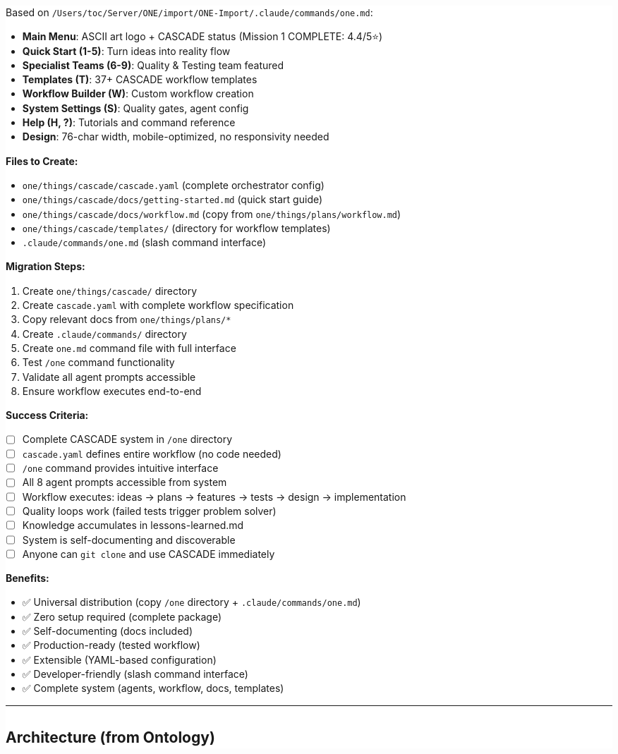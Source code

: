 Based on `/Users/toc/Server/ONE/import/ONE-Import/.claude/commands/one.md`:

- **Main Menu**: ASCII art logo + CASCADE status (Mission 1 COMPLETE: 4.4/5⭐)
- **Quick Start (1-5)**: Turn ideas into reality flow
- **Specialist Teams (6-9)**: Quality & Testing team featured
- **Templates (T)**: 37+ CASCADE workflow templates
- **Workflow Builder (W)**: Custom workflow creation
- **System Settings (S)**: Quality gates, agent config
- **Help (H, ?)**: Tutorials and command reference
- **Design**: 76-char width, mobile-optimized, no responsivity needed

**Files to Create:**

- `one/things/cascade/cascade.yaml` (complete orchestrator config)
- `one/things/cascade/docs/getting-started.md` (quick start guide)
- `one/things/cascade/docs/workflow.md` (copy from `one/things/plans/workflow.md`)
- `one/things/cascade/templates/` (directory for workflow templates)
- `.claude/commands/one.md` (slash command interface)

**Migration Steps:**

1. Create `one/things/cascade/` directory
2. Create `cascade.yaml` with complete workflow specification
3. Copy relevant docs from `one/things/plans/*`
4. Create `.claude/commands/` directory
5. Create `one.md` command file with full interface
6. Test `/one` command functionality
7. Validate all agent prompts accessible
8. Ensure workflow executes end-to-end

**Success Criteria:**

- [ ] Complete CASCADE system in `/one` directory
- [ ] `cascade.yaml` defines entire workflow (no code needed)
- [ ] `/one` command provides intuitive interface
- [ ] All 8 agent prompts accessible from system
- [ ] Workflow executes: ideas → plans → features → tests → design → implementation
- [ ] Quality loops work (failed tests trigger problem solver)
- [ ] Knowledge accumulates in lessons-learned.md
- [ ] System is self-documenting and discoverable
- [ ] Anyone can `git clone` and use CASCADE immediately

**Benefits:**

- ✅ Universal distribution (copy `/one` directory + `.claude/commands/one.md`)
- ✅ Zero setup required (complete package)
- ✅ Self-documenting (docs included)
- ✅ Production-ready (tested workflow)
- ✅ Extensible (YAML-based configuration)
- ✅ Developer-friendly (slash command interface)
- ✅ Complete system (agents, workflow, docs, templates)

---

## Architecture (from Ontology)
